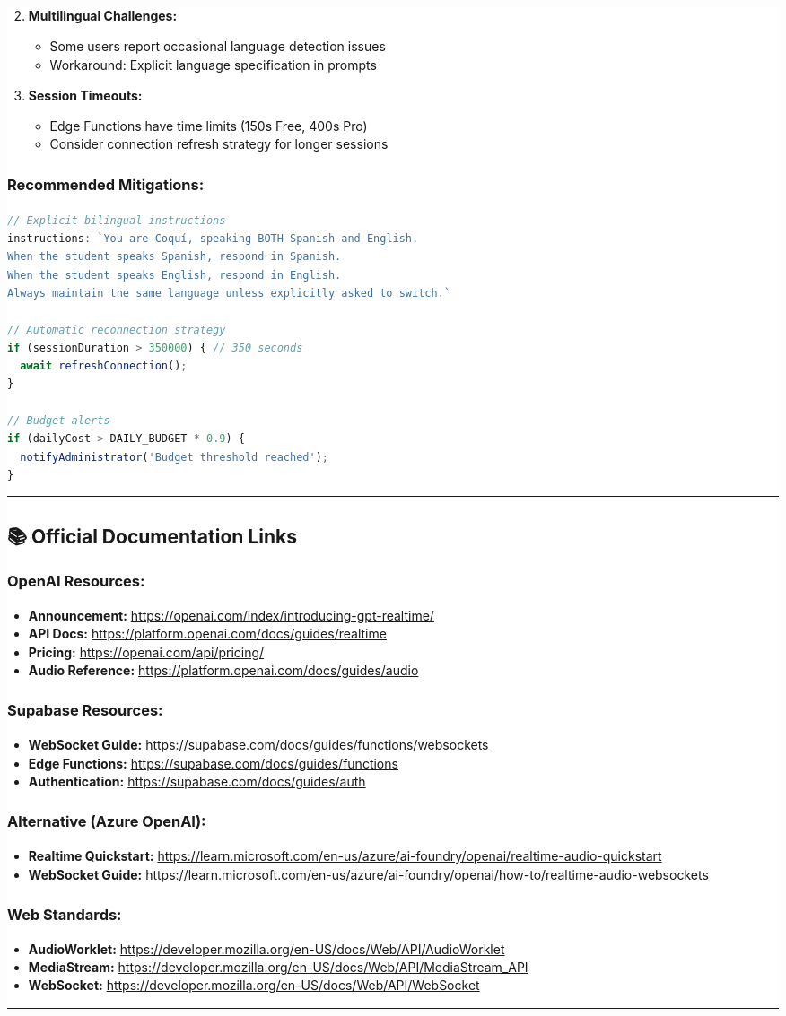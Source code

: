 2. **Multilingual Challenges:**
   - Some users report occasional language detection issues
   - Workaround: Explicit language specification in prompts

3. **Session Timeouts:**
   - Edge Functions have time limits (150s Free, 400s Pro)
   - Consider connection refresh strategy for longer sessions

### Recommended Mitigations:

```typescript
// Explicit bilingual instructions
instructions: `You are Coquí, speaking BOTH Spanish and English.
When the student speaks Spanish, respond in Spanish.
When the student speaks English, respond in English.
Always maintain the same language unless explicitly asked to switch.`

// Automatic reconnection strategy
if (sessionDuration > 350000) { // 350 seconds
  await refreshConnection();
}

// Budget alerts
if (dailyCost > DAILY_BUDGET * 0.9) {
  notifyAdministrator('Budget threshold reached');
}
```

---

## 📚 Official Documentation Links

### OpenAI Resources:
- **Announcement:** https://openai.com/index/introducing-gpt-realtime/
- **API Docs:** https://platform.openai.com/docs/guides/realtime
- **Pricing:** https://openai.com/api/pricing/
- **Audio Reference:** https://platform.openai.com/docs/guides/audio

### Supabase Resources:
- **WebSocket Guide:** https://supabase.com/docs/guides/functions/websockets
- **Edge Functions:** https://supabase.com/docs/guides/functions
- **Authentication:** https://supabase.com/docs/guides/auth

### Alternative (Azure OpenAI):
- **Realtime Quickstart:** https://learn.microsoft.com/en-us/azure/ai-foundry/openai/realtime-audio-quickstart
- **WebSocket Guide:** https://learn.microsoft.com/en-us/azure/ai-foundry/openai/how-to/realtime-audio-websockets

### Web Standards:
- **AudioWorklet:** https://developer.mozilla.org/en-US/docs/Web/API/AudioWorklet
- **MediaStream:** https://developer.mozilla.org/en-US/docs/Web/API/MediaStream_API
- **WebSocket:** https://developer.mozilla.org/en-US/docs/Web/API/WebSocket

---